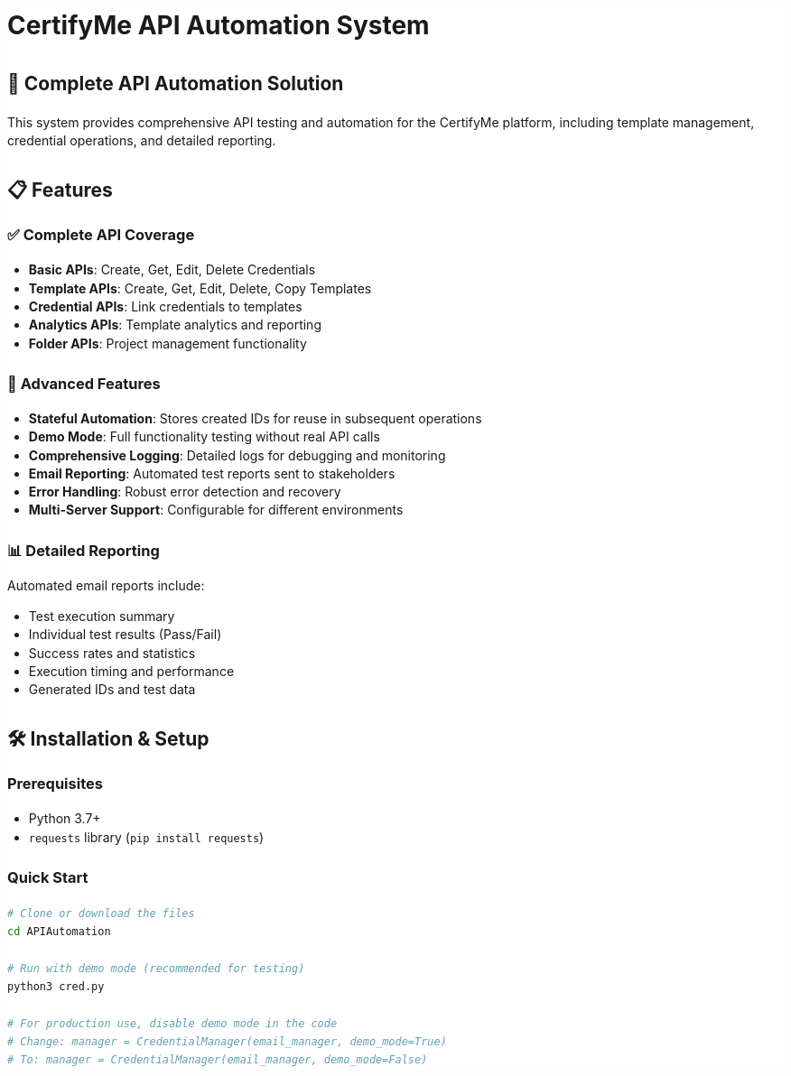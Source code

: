 # CertifyMe API Automation System

## 🚀 Complete API Automation Solution

This system provides comprehensive API testing and automation for the CertifyMe platform, including template management, credential operations, and detailed reporting.

## 📋 Features

### ✅ **Complete API Coverage**
- **Basic APIs**: Create, Get, Edit, Delete Credentials
- **Template APIs**: Create, Get, Edit, Delete, Copy Templates
- **Credential APIs**: Link credentials to templates
- **Analytics APIs**: Template analytics and reporting
- **Folder APIs**: Project management functionality

### 🔧 **Advanced Features**
- **Stateful Automation**: Stores created IDs for reuse in subsequent operations
- **Demo Mode**: Full functionality testing without real API calls
- **Comprehensive Logging**: Detailed logs for debugging and monitoring
- **Email Reporting**: Automated test reports sent to stakeholders
- **Error Handling**: Robust error detection and recovery
- **Multi-Server Support**: Configurable for different environments

### 📊 **Detailed Reporting**
Automated email reports include:
- Test execution summary
- Individual test results (Pass/Fail)
- Success rates and statistics
- Execution timing and performance
- Generated IDs and test data

## 🛠️ Installation & Setup

### Prerequisites
- Python 3.7+
- `requests` library (`pip install requests`)

### Quick Start
```bash
# Clone or download the files
cd APIAutomation

# Run with demo mode (recommended for testing)
python3 cred.py

# For production use, disable demo mode in the code
# Change: manager = CredentialManager(email_manager, demo_mode=True)
# To: manager = CredentialManager(email_manager, demo_mode=False)
```
